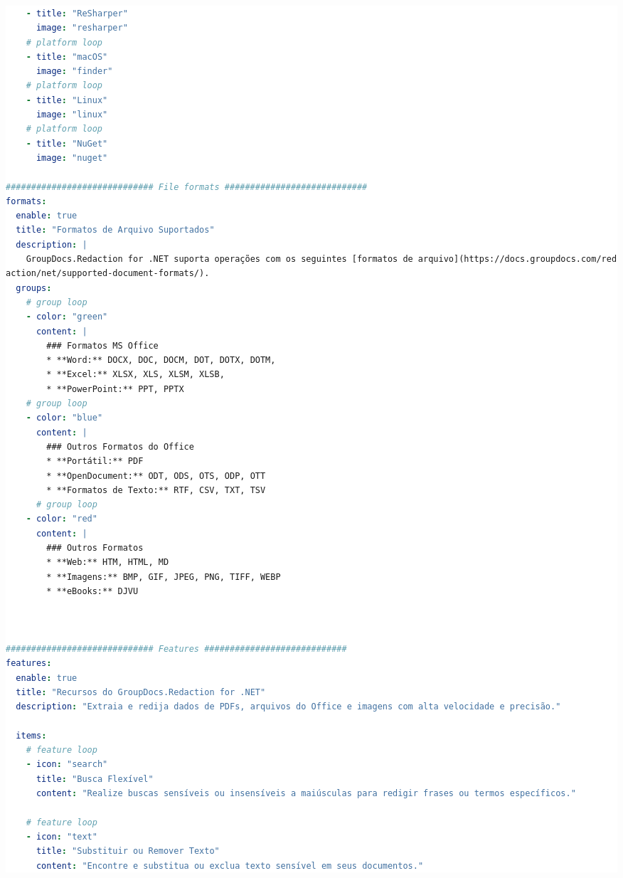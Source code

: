```yaml
    - title: "ReSharper"
      image: "resharper"
    # platform loop
    - title: "macOS"
      image: "finder"
    # platform loop
    - title: "Linux"
      image: "linux"
    # platform loop
    - title: "NuGet"
      image: "nuget"

############################# File formats ############################
formats:
  enable: true
  title: "Formatos de Arquivo Suportados"
  description: |
    GroupDocs.Redaction for .NET suporta operações com os seguintes [formatos de arquivo](https://docs.groupdocs.com/redaction/net/supported-document-formats/).
  groups:
    # group loop
    - color: "green"
      content: |
        ### Formatos MS Office
        * **Word:** DOCX, DOC, DOCM, DOT, DOTX, DOTM,
        * **Excel:** XLSX, XLS, XLSM, XLSB, 
        * **PowerPoint:** PPT, PPTX
    # group loop
    - color: "blue"
      content: |
        ### Outros Formatos do Office
        * **Portátil:** PDF 
        * **OpenDocument:** ODT, ODS, OTS, ODP, OTT
        * **Formatos de Texto:** RTF, CSV, TXT, TSV
      # group loop
    - color: "red"
      content: |
        ### Outros Formatos
        * **Web:** HTM, HTML, MD
        * **Imagens:** BMP, GIF, JPEG, PNG, TIFF, WEBP
        * **eBooks:** DJVU 
        
        

############################# Features ############################
features:
  enable: true
  title: "Recursos do GroupDocs.Redaction for .NET"
  description: "Extraia e redija dados de PDFs, arquivos do Office e imagens com alta velocidade e precisão."

  items:
    # feature loop
    - icon: "search"
      title: "Busca Flexível"
      content: "Realize buscas sensíveis ou insensíveis a maiúsculas para redigir frases ou termos específicos."

    # feature loop
    - icon: "text"
      title: "Substituir ou Remover Texto"
      content: "Encontre e substitua ou exclua texto sensível em seus documentos."

```
